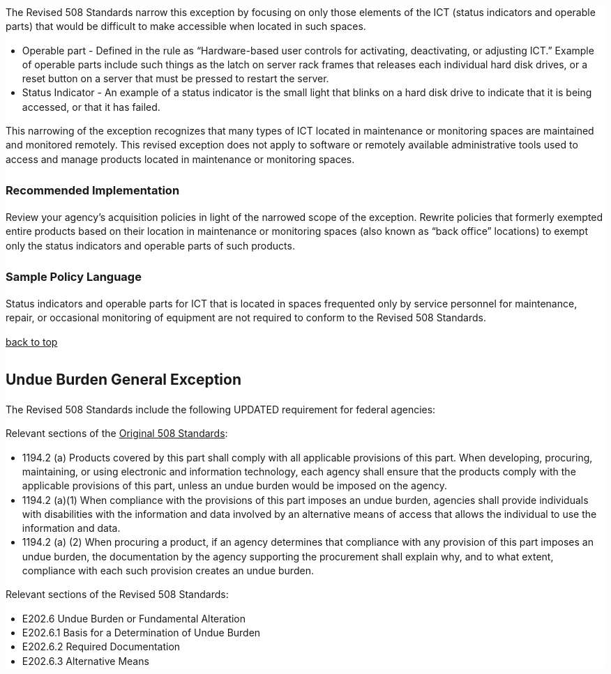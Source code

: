 The Revised 508 Standards narrow this exception by focusing on only those elements of the ICT (status indicators and operable parts) that would be difficult to make accessible when located in such spaces.

  * Operable part - Defined in the rule as &ldquo;Hardware-based user controls for activating, deactivating, or adjusting ICT.&rdquo; Example of operable parts include such things as the latch on server rack frames that releases each individual hard disk drives, or a reset button on a server that must be pressed to restart the server.
  * Status Indicator - An example of a status indicator is the small light that blinks on a hard disk drive to indicate that it is being accessed, or that it has failed.

This narrowing of the exception recognizes that many types of ICT located in maintenance or monitoring spaces are maintained and monitored remotely. This revised exception does not apply to software or remotely available administrative tools used to access and manage products located in maintenance or monitoring spaces.

### Recommended Implementation

Review your agency&rsquo;s acquisition policies in light of the narrowed scope of the exception. Rewrite policies that formerly exempted entire products based on their location in maintenance or monitoring spaces (also known as &ldquo;back office&rdquo; locations) to exempt only the status indicators and operable parts of such products.

### Sample Policy Language

Status indicators and operable parts for ICT that is located in spaces frequented only by service personnel for maintenance, repair, or occasional monitoring of equipment are not required to conform to the Revised 508 Standards.

[back to top][11]

<h2 id="undue">
  Undue Burden General Exception
</h2>

The Revised 508 Standards include the following UPDATED requirement for federal agencies:

Relevant sections of the [Original 508 Standards][15]:

  * 1194.2 (a) Products covered by this part shall comply with all applicable provisions of this part. When developing, procuring, maintaining, or using electronic and information technology, each agency shall ensure that the products comply with the applicable provisions of this part, unless an undue burden would be imposed on the agency.
  * 1194.2 (a)(1) When compliance with the provisions of this part imposes an undue burden, agencies shall provide individuals with disabilities with the information and data involved by an alternative means of access that allows the individual to use the information and data.
  * 1194.2 (a) (2) When procuring a product, if an agency determines that compliance with any provision of this part imposes an undue burden, the documentation by the agency supporting the procurement shall explain why, and to what extent, compliance with each such provision creates an undue burden.

Relevant sections of the Revised 508 Standards:

  * E202.6 Undue Burden or Fundamental Alteration
  * E202.6.1 Basis for a Determination of Undue Burden
  * E202.6.2 Required Documentation
  * E202.6.3 Alternative Means


 [1]: #user
 [2]: #electronic
 [3]: #legacy
 [4]: #maintenance
 [5]: #undue
 [6]: #fundamental
 [7]: #national
 [8]: #alternative
 [9]: #rehab
 [10]: https://www.access-board.gov/guidelines-and-standards/communications-and-it/about-the-ict-refresh/final-rule/text-of-the-standards-and-guidelines#E203-functionality
 [11]: #main-content
 [12]: https://www.access-board.gov/guidelines-and-standards/communications-and-it/about-the-ict-refresh/final-rule/text-of-the-standards-and-guidelines#E205-content
 [13]: https://www.access-board.gov/guidelines-and-standards/communications-and-it/about-the-ict-refresh/final-rule/text-of-the-standards-and-guidelines#E202-general-exceptions
 [14]: https://www.access-board.gov/guidelines-and-standards/communications-and-it/about-the-ict-refresh/final-rule/text-of-the-standards-and-guidelines#E103-definitions
 [15]: https://www.federalregister.gov/documents/2000/12/21/00-32017/electronic-and-information-technology-accessibility-standards